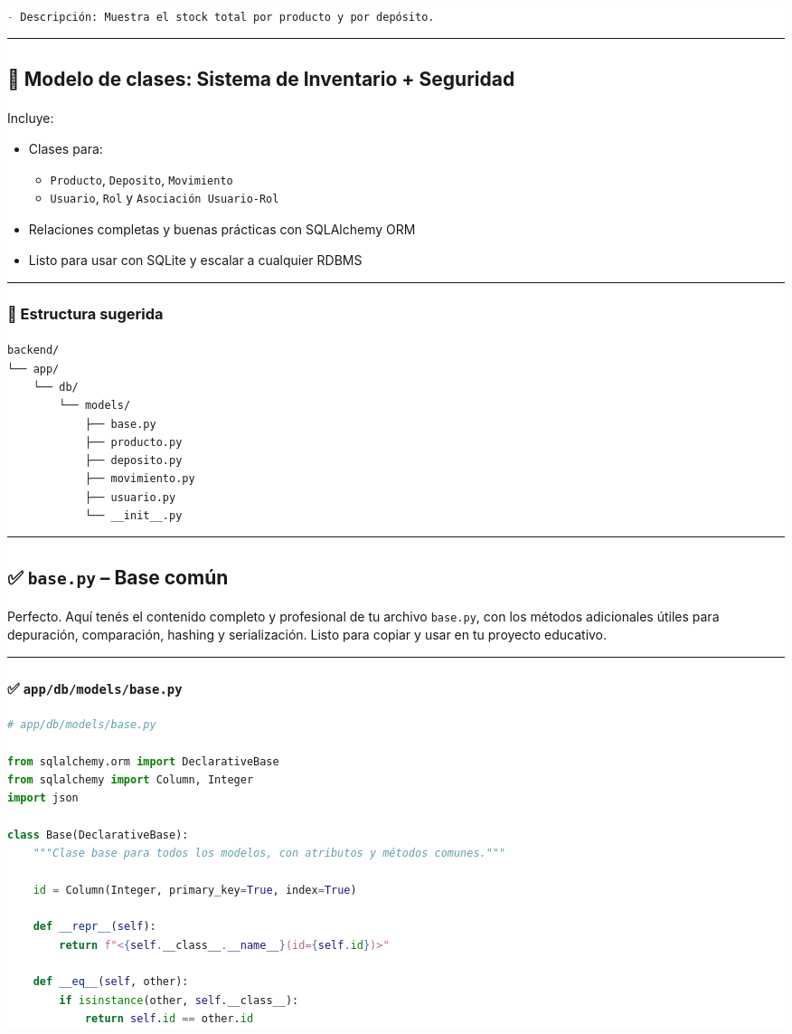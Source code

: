 ```markdown
- Descripción: Muestra el stock total por producto y por depósito.
```

---



## 🧩 **Modelo de clases: Sistema de Inventario + Seguridad**

Incluye:

* Clases para:

  * `Producto`, `Deposito`, `Movimiento`
  * `Usuario`, `Rol` y `Asociación Usuario-Rol`
* Relaciones completas y buenas prácticas con SQLAlchemy ORM
* Listo para usar con SQLite y escalar a cualquier RDBMS

---

### 📁 Estructura sugerida

```bash
backend/
└── app/
    └── db/
        └── models/
            ├── base.py
            ├── producto.py
            ├── deposito.py
            ├── movimiento.py
            ├── usuario.py
            └── __init__.py
```

---

## ✅ `base.py` – Base común

Perfecto. Aquí tenés el contenido completo y profesional de tu archivo `base.py`, con los métodos adicionales útiles para depuración, comparación, hashing y serialización. Listo para copiar y usar en tu proyecto educativo.

---

### ✅ `app/db/models/base.py`

```python
# app/db/models/base.py

from sqlalchemy.orm import DeclarativeBase
from sqlalchemy import Column, Integer
import json

class Base(DeclarativeBase):
    """Clase base para todos los modelos, con atributos y métodos comunes."""

    id = Column(Integer, primary_key=True, index=True)

    def __repr__(self):
        return f"<{self.__class__.__name__}(id={self.id})>"

    def __eq__(self, other):
        if isinstance(other, self.__class__):
            return self.id == other.id
```